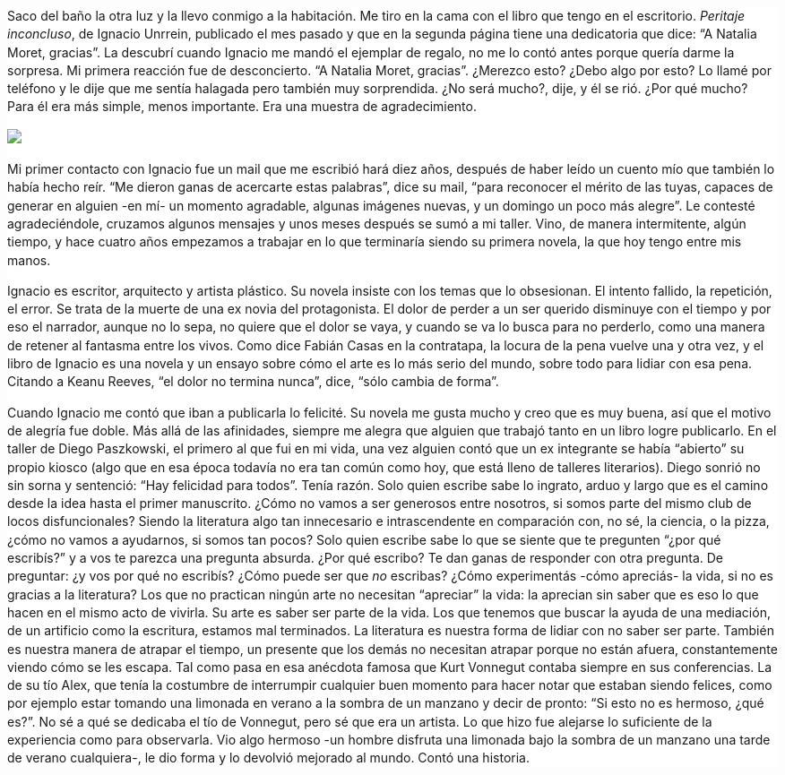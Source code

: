 


Saco del baño la otra luz y la llevo conmigo a la habitación. Me tiro en la cama con el libro que tengo en el escritorio. *Peritaje inconcluso*, de Ignacio Unrrein, publicado el mes pasado y que en la segunda página tiene una dedicatoria que dice: “A Natalia Moret, gracias”. La descubrí cuando Ignacio me mandó el ejemplar de regalo, no me lo contó antes porque quería darme la sorpresa. Mi primera reacción fue de desconcierto. “A Natalia Moret, gracias”. ¿Merezco esto? ¿Debo algo por esto? Lo llamé por teléfono y le dije que me sentía halagada pero también muy sorprendida. ¿No será mucho?, dije, y él se rió. ¿Por qué mucho? Para él era más simple, menos importante. Era una muestra de agradecimiento.




![](https://cdn.feater.me/files/images/2503778/10dc4426-c1f1-4ad1-89a7-96ec366d6639.jpg)




Mi primer contacto con Ignacio fue un mail que me escribió hará diez años, después de haber leído un cuento mío que también lo había hecho reír. “Me dieron ganas de acercarte estas palabras”, dice su mail, “para reconocer el mérito de las tuyas, capaces de generar en alguien -en mí- un momento agradable, algunas imágenes nuevas, y un domingo un poco más alegre”. Le contesté agradeciéndole, cruzamos algunos mensajes y unos meses después se sumó a mi taller. Vino, de manera intermitente, algún tiempo, y hace cuatro años empezamos a trabajar en lo que terminaría siendo su primera novela, la que hoy tengo entre mis manos.




Ignacio es escritor, arquitecto y artista plástico. Su novela insiste con los temas que lo obsesionan. El intento fallido, la repetición, el error. Se trata de la muerte de una ex novia del protagonista. El dolor de perder a un ser querido disminuye con el tiempo y por eso el narrador, aunque no lo sepa, no quiere que el dolor se vaya, y cuando se va lo busca para no perderlo, como una manera de retener al fantasma entre los vivos. Como dice Fabián Casas en la contratapa, la locura de la pena vuelve una y otra vez, y el libro de Ignacio es una novela y un ensayo sobre cómo el arte es lo más serio del mundo, sobre todo para lidiar con esa pena. Citando a Keanu Reeves, “el dolor no termina nunca”, dice, “sólo cambia de forma”.




Cuando Ignacio me contó que iban a publicarla lo felicité. Su novela me gusta mucho y creo que es muy buena, así que el motivo de alegría fue doble. Más allá de las afinidades, siempre me alegra que alguien que trabajó tanto en un libro logre publicarlo. En el taller de Diego Paszkowski, el primero al que fui en mi vida, una vez alguien contó que un ex integrante se había “abierto” su propio kiosco (algo que en esa época todavía no era tan común como hoy, que está lleno de talleres literarios). Diego sonrió no sin sorna y sentenció: “Hay felicidad para todos”. Tenía razón. Solo quien escribe sabe lo ingrato, arduo y largo que es el camino desde la idea hasta el primer manuscrito. ¿Cómo no vamos a ser generosos entre nosotros, si somos parte del mismo club de locos disfuncionales? Siendo la literatura algo tan innecesario e intrascendente en comparación con, no sé, la ciencia, o la pizza, ¿cómo no vamos a ayudarnos, si somos tan pocos? Solo quien escribe sabe lo que se siente que te pregunten “¿por qué escribís?” y a vos te parezca una pregunta absurda. ¿Por qué escribo? Te dan ganas de responder con otra pregunta. De preguntar: ¿y vos por qué no escribís? ¿Cómo puede ser que *no* escribas? ¿Cómo experimentás -cómo apreciás- la vida, si no es gracias a la literatura? Los que no practican ningún arte no necesitan “apreciar” la vida: la aprecian sin saber que es eso lo que hacen en el mismo acto de vivirla. Su arte es saber ser parte de la vida. Los que tenemos que buscar la ayuda de una mediación, de un artificio como la escritura, estamos mal terminados. La literatura es nuestra forma de lidiar con no saber ser parte. También es nuestra manera de atrapar el tiempo, un presente que los demás no necesitan atrapar porque no están afuera, constantemente viendo cómo se les escapa. Tal como pasa en esa anécdota famosa que Kurt Vonnegut contaba siempre en sus conferencias. La de su tío Alex, que tenía la costumbre de interrumpir cualquier buen momento para hacer notar que estaban siendo felices, como por ejemplo estar tomando una limonada en verano a la sombra de un manzano y decir de pronto: “Si esto no es hermoso, ¿qué es?”. No sé a qué se dedicaba el tío de Vonnegut, pero sé que era un artista. Lo que hizo fue alejarse lo suficiente de la experiencia como para observarla. Vio algo hermoso -un hombre disfruta una limonada bajo la sombra de un manzano una tarde de verano cualquiera-, le dio forma y lo devolvió mejorado al mundo. Contó una historia.
